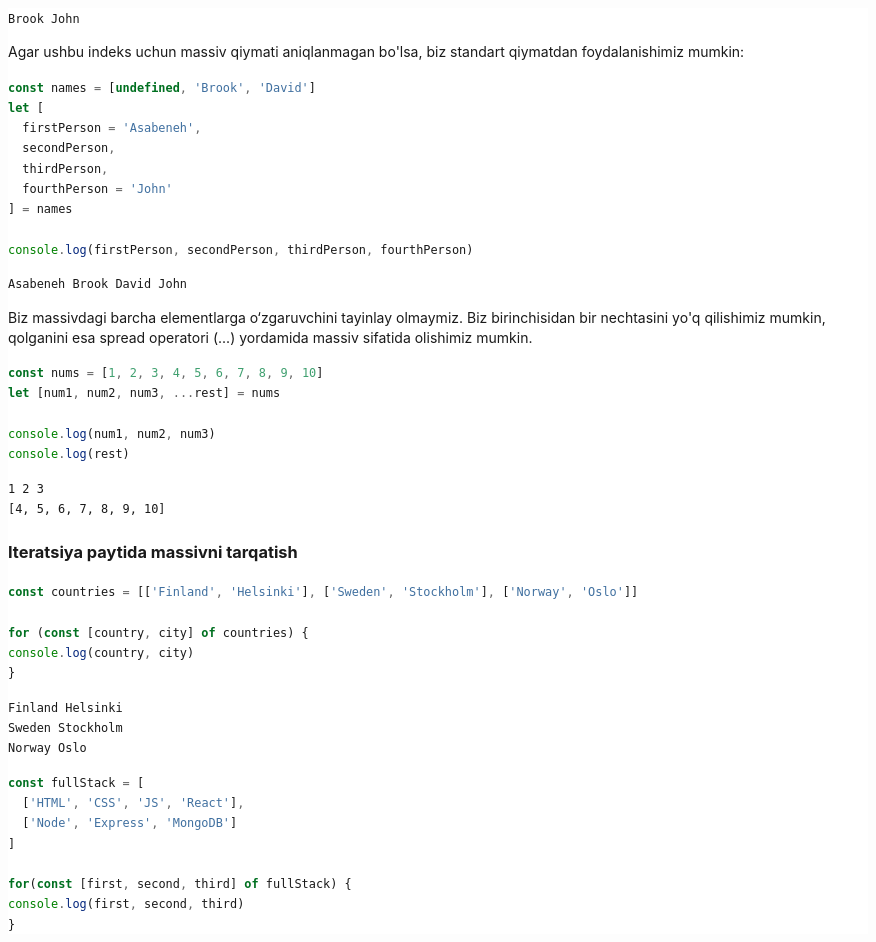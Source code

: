 ```sh
Brook John
```

Agar ushbu indeks uchun massiv qiymati aniqlanmagan bo'lsa, biz standart qiymatdan foydalanishimiz mumkin:

```js
const names = [undefined, 'Brook', 'David']
let [
  firstPerson = 'Asabeneh',
  secondPerson,
  thirdPerson,
  fourthPerson = 'John'
] = names

console.log(firstPerson, secondPerson, thirdPerson, fourthPerson)  
```

```sh
Asabeneh Brook David John
```

Biz massivdagi barcha elementlarga o‘zgaruvchini tayinlay olmaymiz. Biz birinchisidan bir nechtasini yo'q qilishimiz mumkin, qolganini esa spread operatori (...) yordamida massiv sifatida olishimiz mumkin.

```js
const nums = [1, 2, 3, 4, 5, 6, 7, 8, 9, 10]
let [num1, num2, num3, ...rest] = nums

console.log(num1, num2, num3)
console.log(rest)
```

```sh
1 2 3
[4, 5, 6, 7, 8, 9, 10]
```

### Iteratsiya paytida massivni tarqatish

```js
const countries = [['Finland', 'Helsinki'], ['Sweden', 'Stockholm'], ['Norway', 'Oslo']]

for (const [country, city] of countries) {
console.log(country, city)
}
```

```sh
Finland Helsinki
Sweden Stockholm
Norway Oslo
```

```js
const fullStack = [
  ['HTML', 'CSS', 'JS', 'React'],
  ['Node', 'Express', 'MongoDB']
]

for(const [first, second, third] of fullStack) {
console.log(first, second, third)
}
```
